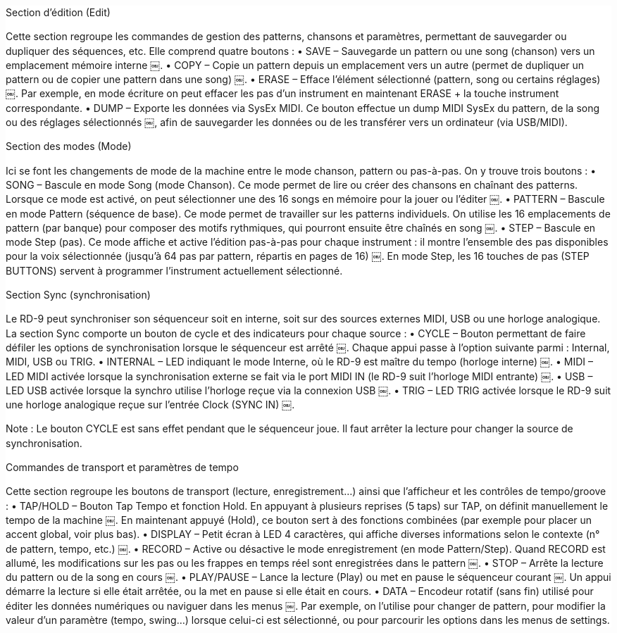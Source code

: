 Section d’édition (Edit)

Cette section regroupe les commandes de gestion des patterns, chansons et paramètres, permettant de sauvegarder ou dupliquer des séquences, etc. Elle comprend quatre boutons :
	•	SAVE – Sauvegarde un pattern ou une song (chanson) vers un emplacement mémoire interne ￼.
	•	COPY – Copie un pattern depuis un emplacement vers un autre (permet de dupliquer un pattern ou de copier une pattern dans une song) ￼.
	•	ERASE – Efface l’élément sélectionné (pattern, song ou certains réglages) ￼. Par exemple, en mode écriture on peut effacer les pas d’un instrument en maintenant ERASE + la touche instrument correspondante.
	•	DUMP – Exporte les données via SysEx MIDI. Ce bouton effectue un dump MIDI SysEx du pattern, de la song ou des réglages sélectionnés ￼, afin de sauvegarder les données ou de les transférer vers un ordinateur (via USB/MIDI).

Section des modes (Mode)

Ici se font les changements de mode de la machine entre le mode chanson, pattern ou pas-à-pas. On y trouve trois boutons :
	•	SONG – Bascule en mode Song (mode Chanson). Ce mode permet de lire ou créer des chansons en chaînant des patterns. Lorsque ce mode est activé, on peut sélectionner une des 16 songs en mémoire pour la jouer ou l’éditer ￼.
	•	PATTERN – Bascule en mode Pattern (séquence de base). Ce mode permet de travailler sur les patterns individuels. On utilise les 16 emplacements de pattern (par banque) pour composer des motifs rythmiques, qui pourront ensuite être chaînés en song ￼.
	•	STEP – Bascule en mode Step (pas). Ce mode affiche et active l’édition pas-à-pas pour chaque instrument : il montre l’ensemble des pas disponibles pour la voix sélectionnée (jusqu’à 64 pas par pattern, répartis en pages de 16) ￼. En mode Step, les 16 touches de pas (STEP BUTTONS) servent à programmer l’instrument actuellement sélectionné.

Section Sync (synchronisation)

Le RD-9 peut synchroniser son séquenceur soit en interne, soit sur des sources externes MIDI, USB ou une horloge analogique. La section Sync comporte un bouton de cycle et des indicateurs pour chaque source :
	•	CYCLE – Bouton permettant de faire défiler les options de synchronisation lorsque le séquenceur est arrêté ￼. Chaque appui passe à l’option suivante parmi : Internal, MIDI, USB ou TRIG.
	•	INTERNAL – LED indiquant le mode Interne, où le RD-9 est maître du tempo (horloge interne) ￼.
	•	MIDI – LED MIDI activée lorsque la synchronisation externe se fait via le port MIDI IN (le RD-9 suit l’horloge MIDI entrante) ￼.
	•	USB – LED USB activée lorsque la synchro utilise l’horloge reçue via la connexion USB ￼.
	•	TRIG – LED TRIG activée lorsque le RD-9 suit une horloge analogique reçue sur l’entrée Clock (SYNC IN) ￼.

Note : Le bouton CYCLE est sans effet pendant que le séquenceur joue. Il faut arrêter la lecture pour changer la source de synchronisation.

Commandes de transport et paramètres de tempo

Cette section regroupe les boutons de transport (lecture, enregistrement…) ainsi que l’afficheur et les contrôles de tempo/groove :
	•	TAP/HOLD – Bouton Tap Tempo et fonction Hold. En appuyant à plusieurs reprises (5 taps) sur TAP, on définit manuellement le tempo de la machine ￼. En maintenant appuyé (Hold), ce bouton sert à des fonctions combinées (par exemple pour placer un accent global, voir plus bas).
	•	DISPLAY – Petit écran à LED 4 caractères, qui affiche diverses informations selon le contexte (n° de pattern, tempo, etc.) ￼.
	•	RECORD – Active ou désactive le mode enregistrement (en mode Pattern/Step). Quand RECORD est allumé, les modifications sur les pas ou les frappes en temps réel sont enregistrées dans le pattern ￼.
	•	STOP – Arrête la lecture du pattern ou de la song en cours ￼.
	•	PLAY/PAUSE – Lance la lecture (Play) ou met en pause le séquenceur courant ￼. Un appui démarre la lecture si elle était arrêtée, ou la met en pause si elle était en cours.
	•	DATA – Encodeur rotatif (sans fin) utilisé pour éditer les données numériques ou naviguer dans les menus ￼. Par exemple, on l’utilise pour changer de pattern, pour modifier la valeur d’un paramètre (tempo, swing…) lorsque celui-ci est sélectionné, ou pour parcourir les options dans les menus de settings.